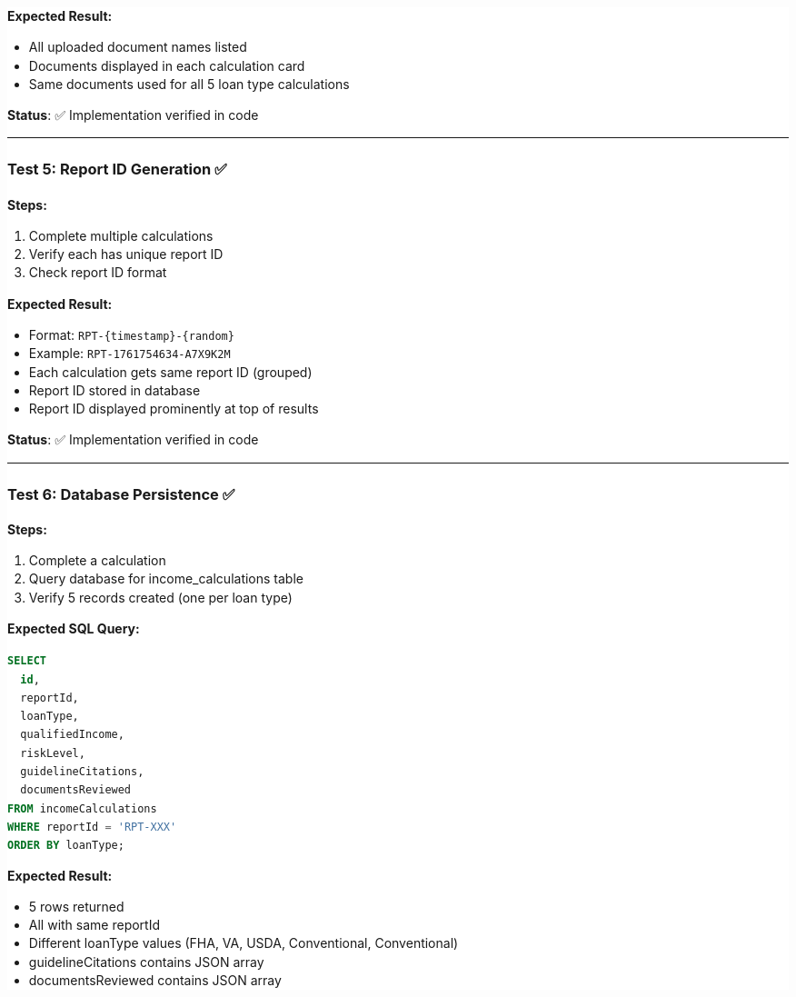 **Expected Result:**
- All uploaded document names listed
- Documents displayed in each calculation card
- Same documents used for all 5 loan type calculations

**Status**: ✅ Implementation verified in code

---

### Test 5: Report ID Generation ✅

**Steps:**
1. Complete multiple calculations
2. Verify each has unique report ID
3. Check report ID format

**Expected Result:**
- Format: `RPT-{timestamp}-{random}`
- Example: `RPT-1761754634-A7X9K2M`
- Each calculation gets same report ID (grouped)
- Report ID stored in database
- Report ID displayed prominently at top of results

**Status**: ✅ Implementation verified in code

---

### Test 6: Database Persistence ✅

**Steps:**
1. Complete a calculation
2. Query database for income_calculations table
3. Verify 5 records created (one per loan type)

**Expected SQL Query:**
```sql
SELECT 
  id, 
  reportId, 
  loanType, 
  qualifiedIncome, 
  riskLevel,
  guidelineCitations,
  documentsReviewed
FROM incomeCalculations 
WHERE reportId = 'RPT-XXX'
ORDER BY loanType;
```

**Expected Result:**
- 5 rows returned
- All with same reportId
- Different loanType values (FHA, VA, USDA, Conventional, Conventional)
- guidelineCitations contains JSON array
- documentsReviewed contains JSON array
